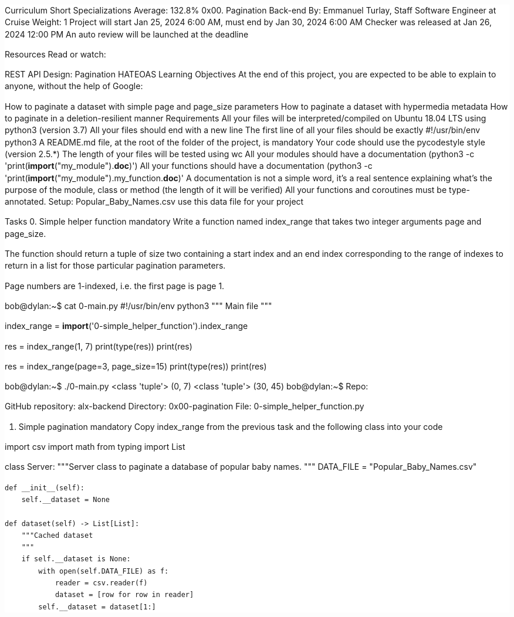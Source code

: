 Curriculum Short Specializations Average: 132.8% 0x00. Pagination Back-end By: Emmanuel Turlay, Staff Software Engineer at Cruise Weight: 1 Project will start Jan 25, 2024 6:00 AM, must end by Jan 30, 2024 6:00 AM Checker was released at Jan 26, 2024 12:00 PM An auto review will be launched at the deadline

Resources Read or watch:

REST API Design: Pagination HATEOAS Learning Objectives At the end of this project, you are expected to be able to explain to anyone, without the help of Google:

How to paginate a dataset with simple page and page_size parameters How to paginate a dataset with hypermedia metadata How to paginate in a deletion-resilient manner Requirements All your files will be interpreted/compiled on Ubuntu 18.04 LTS using python3 (version 3.7) All your files should end with a new line The first line of all your files should be exactly #!/usr/bin/env python3 A README.md file, at the root of the folder of the project, is mandatory Your code should use the pycodestyle style (version 2.5.\*) The length of your files will be tested using wc All your modules should have a documentation (python3 -c 'print(**import**("my_module").**doc**)') All your functions should have a documentation (python3 -c 'print(**import**("my_module").my_function.**doc**)' A documentation is not a simple word, it’s a real sentence explaining what’s the purpose of the module, class or method (the length of it will be verified) All your functions and coroutines must be type-annotated. Setup: Popular_Baby_Names.csv use this data file for your project

Tasks 0. Simple helper function mandatory Write a function named index_range that takes two integer arguments page and page_size.

The function should return a tuple of size two containing a start index and an end index corresponding to the range of indexes to return in a list for those particular pagination parameters.

Page numbers are 1-indexed, i.e. the first page is page 1.

bob@dylan:~$ cat 0-main.py #!/usr/bin/env python3 """ Main file """

index_range = **import**('0-simple_helper_function').index_range

res = index_range(1, 7) print(type(res)) print(res)

res = index_range(page=3, page_size=15) print(type(res)) print(res)

bob@dylan:~$ ./0-main.py <class 'tuple'> (0, 7) <class 'tuple'> (30, 45) bob@dylan:~$ Repo:

GitHub repository: alx-backend Directory: 0x00-pagination File: 0-simple_helper_function.py

1. Simple pagination mandatory Copy index_range from the previous task and the following class into your code

import csv import math from typing import List

class Server: """Server class to paginate a database of popular baby names. """ DATA_FILE = "Popular_Baby_Names.csv"

    def __init__(self):
        self.__dataset = None

    def dataset(self) -> List[List]:
        """Cached dataset
        """
        if self.__dataset is None:
            with open(self.DATA_FILE) as f:
                reader = csv.reader(f)
                dataset = [row for row in reader]
            self.__dataset = dataset[1:]
